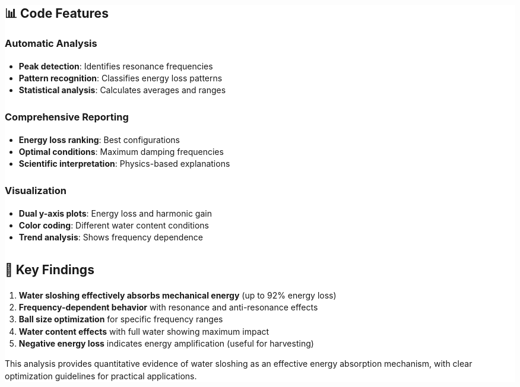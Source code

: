 ## 📊 Code Features

### **Automatic Analysis**
- **Peak detection**: Identifies resonance frequencies
- **Pattern recognition**: Classifies energy loss patterns
- **Statistical analysis**: Calculates averages and ranges

### **Comprehensive Reporting**
- **Energy loss ranking**: Best configurations
- **Optimal conditions**: Maximum damping frequencies
- **Scientific interpretation**: Physics-based explanations

### **Visualization**
- **Dual y-axis plots**: Energy loss and harmonic gain
- **Color coding**: Different water content conditions
- **Trend analysis**: Shows frequency dependence

## 🎯 Key Findings

1. **Water sloshing effectively absorbs mechanical energy** (up to 92% energy loss)
2. **Frequency-dependent behavior** with resonance and anti-resonance effects
3. **Ball size optimization** for specific frequency ranges
4. **Water content effects** with full water showing maximum impact
5. **Negative energy loss** indicates energy amplification (useful for harvesting)

This analysis provides quantitative evidence of water sloshing as an effective energy absorption mechanism, with clear optimization guidelines for practical applications.
